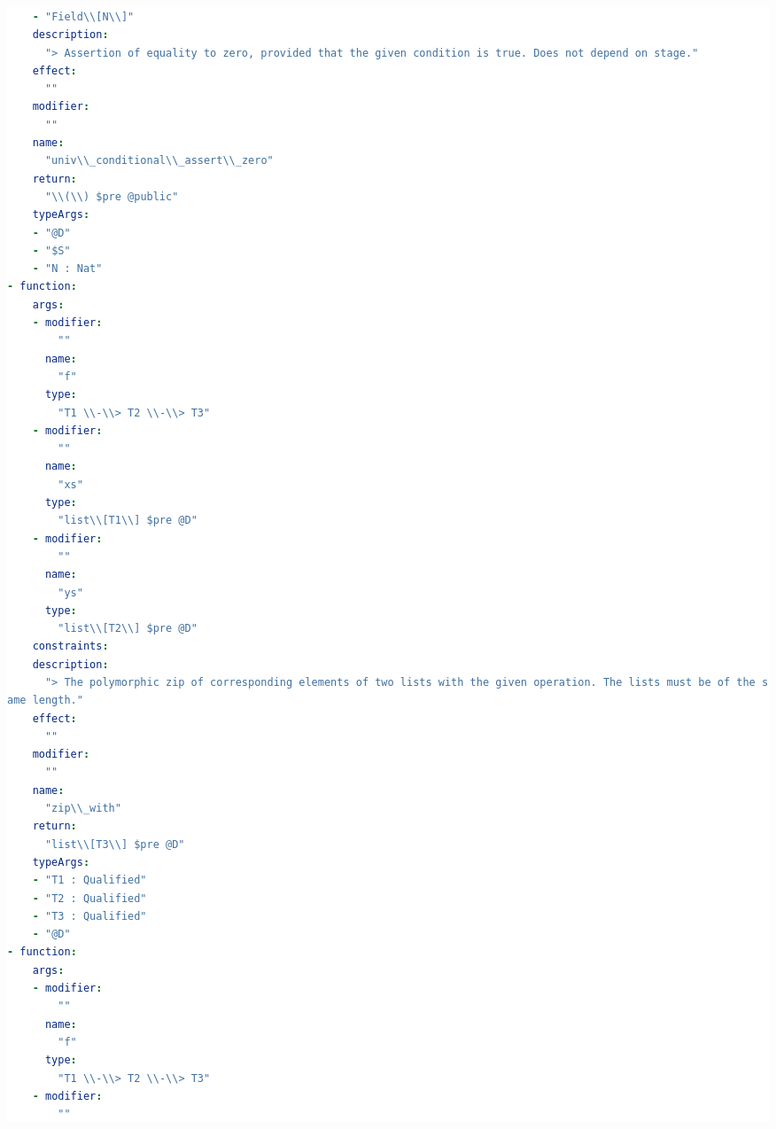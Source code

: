 ```yaml
    - "Field\\[N\\]"
    description:
      "> Assertion of equality to zero, provided that the given condition is true. Does not depend on stage."
    effect:
      ""
    modifier:
      ""
    name:
      "univ\\_conditional\\_assert\\_zero"
    return:
      "\\(\\) $pre @public"
    typeArgs:
    - "@D"
    - "$S"
    - "N : Nat"
- function:
    args:
    - modifier:
        ""
      name:
        "f"
      type:
        "T1 \\-\\> T2 \\-\\> T3"
    - modifier:
        ""
      name:
        "xs"
      type:
        "list\\[T1\\] $pre @D"
    - modifier:
        ""
      name:
        "ys"
      type:
        "list\\[T2\\] $pre @D"
    constraints:
    description:
      "> The polymorphic zip of corresponding elements of two lists with the given operation. The lists must be of the same length."
    effect:
      ""
    modifier:
      ""
    name:
      "zip\\_with"
    return:
      "list\\[T3\\] $pre @D"
    typeArgs:
    - "T1 : Qualified"
    - "T2 : Qualified"
    - "T3 : Qualified"
    - "@D"
- function:
    args:
    - modifier:
        ""
      name:
        "f"
      type:
        "T1 \\-\\> T2 \\-\\> T3"
    - modifier:
        ""
```